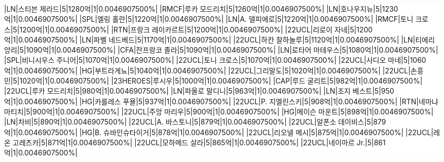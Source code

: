 |LN|스티븐 제라드|5|1280억|1|0.0046907500%|
|RMCF|루카 모드리치|5|1260억|1|0.0046907500%|
|LN|호나우지뉴|5|1230억|1|0.0046907500%|
|SPL|엘링 홀란|5|1220억|1|0.0046907500%|
|LN|A. 델피에로|5|1220억|1|0.0046907500%|
|RMCF|토니 크로스|5|1200억|1|0.0046907500%|
|RTN|프랑크 레이카르트|5|1200억|1|0.0046907500%|
|22UCL|리로이 자네|5|1200억|1|0.0046907500%|
|LN|파벨 네드베드|5|1170억|1|0.0046907500%|
|22UCL|하칸 찰하놀루|5|1120억|1|0.0046907500%|
|LN|티에리 앙리|5|1090억|1|0.0046907500%|
|CFA|잔프랑코 졸라|5|1090억|1|0.0046907500%|
|LN|로타어 마테우스|5|1080억|1|0.0046907500%|
|SPL|비니시우스 주니어|5|1070억|1|0.0046907500%|
|22UCL|토니 크로스|5|1070억|1|0.0046907500%|
|22UCL|사디오 마네|5|1060억|1|0.0046907500%|
|HG|부트라게뇨|5|1040억|1|0.0046907500%|
|22UCL|그리말도|5|1020억|1|0.0046907500%|
|22UCL|손흥민|5|1020억|1|0.0046907500%|
|23HEROES|루시우|5|1000억|1|0.0046907500%|
|CAP|루드 굴리트|5|982억|1|0.0046907500%|
|22UCL|루카 모드리치|5|980억|1|0.0046907500%|
|LN|파올로 말디니|5|963억|1|0.0046907500%|
|LN|조지 베스트|5|950억|1|0.0046907500%|
|HG|카를레스 푸욜|5|937억|1|0.0046907500%|
|22UCL|P. 지엘린스키|5|908억|1|0.0046907500%|
|RTN|네마냐 마티치|5|900억|1|0.0046907500%|
|22UCL|주앙 마리우|5|900억|1|0.0046907500%|
|HG|메이슨 마운트|5|898억|1|0.0046907500%|
|LN|차비|5|890억|1|0.0046907500%|
|22UCL|A. 바스토니|5|879억|1|0.0046907500%|
|22UCL|알폰소 데이비스|5|879억|1|0.0046907500%|
|HG|B. 슈바인슈타이거|5|878억|1|0.0046907500%|
|22UCL|리오넬 메시|5|875억|1|0.0046907500%|
|22UCL|레온 고레츠카|5|871억|1|0.0046907500%|
|22UCL|모하메드 살라|5|865억|1|0.0046907500%|
|22UCL|네이마르 Jr.|5|861억|1|0.0046907500%|